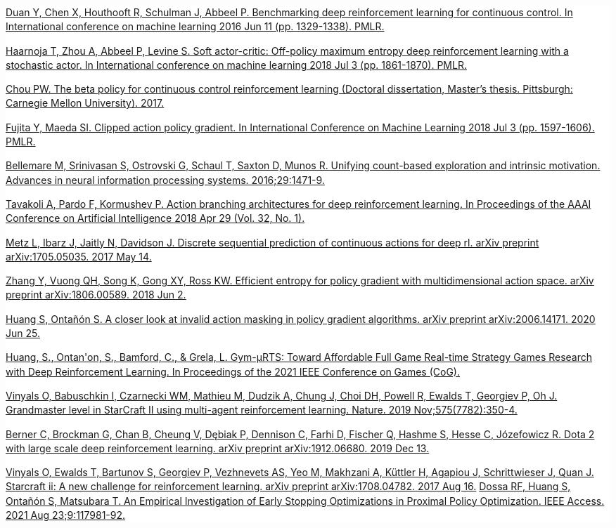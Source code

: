 <a href="http://proceedings.mlr.press/v48/duan16.html" name="Duan2016">Duan Y, Chen X, Houthooft R, Schulman J, Abbeel P. Benchmarking deep reinforcement learning for continuous control. In International conference on machine learning 2016 Jun 11 (pp. 1329-1338). PMLR.</a>

<a href="http://proceedings.mlr.press/v80/haarnoja18b" name="Haarnoja2018">Haarnoja T, Zhou A, Abbeel P, Levine S. Soft actor-critic: Off-policy maximum entropy deep reinforcement learning with a stochastic actor. In International conference on machine learning 2018 Jul 3 (pp. 1861-1870). PMLR.</a>

<a href="https://www.ri.cmu.edu/wp-content/uploads/2017/06/thesis-Chou.pdf" name="Chou2017"> Chou PW. The beta policy for continuous control reinforcement learning (Doctoral dissertation, Master’s thesis. Pittsburgh: Carnegie Mellon University). 2017. </a>

<a href="http://proceedings.mlr.press/v80/fujita18a.html" name="Fujita2018">Fujita Y, Maeda SI. Clipped action policy gradient. In International Conference on Machine Learning 2018 Jul 3 (pp. 1597-1606). PMLR.</a>

<a href="https://proceedings.neurips.cc/paper/2016/file/afda332245e2af431fb7b672a68b659d-Paper.pdf" name="Bellemare2016b">Bellemare M, Srinivasan S, Ostrovski G, Schaul T, Saxton D, Munos R. Unifying count-based exploration and intrinsic motivation. Advances in neural information processing systems. 2016;29:1471-9.</a>

<a href="https://ojs.aaai.org/index.php/AAAI/article/view/11798" name="Tavakoli2018"> Tavakoli A, Pardo F, Kormushev P. Action branching architectures for deep reinforcement learning. In Proceedings of the AAAI Conference on Artificial Intelligence 2018 Apr 29 (Vol. 32, No. 1). </a>

<a href="https://arxiv.org/abs/1705.05035" name="Metz2019"> Metz L, Ibarz J, Jaitly N, Davidson J. Discrete sequential prediction of continuous actions for deep rl. arXiv preprint arXiv:1705.05035. 2017 May 14. </a>

<a href="https://arxiv.org/abs/1806.00589" name="Zhang2018"> Zhang Y, Vuong QH, Song K, Gong XY, Ross KW. Efficient entropy for policy gradient with multidimensional action space. arXiv preprint arXiv:1806.00589. 2018 Jun 2.</a>

<a href="https://arxiv.org/abs/2006.14171" name="HuangOntanon2020"> Huang S, Ontañón S. A closer look at invalid action masking in policy gradient algorithms. arXiv preprint arXiv:2006.14171. 2020 Jun 25.</a>

<a href="https://ieeexplore.ieee.org/document/9619076" name="Huang2021"> Huang, S., Ontan'on, S., Bamford, C., & Grela, L. Gym-μRTS: Toward Affordable Full Game Real-time Strategy Games Research with Deep Reinforcement Learning. In Proceedings of the 2021 IEEE Conference on Games (CoG).</a>

<a href="https://doi.org/10.1038/s41586-019-1724-z" name="Vinyals2019"> Vinyals O, Babuschkin I, Czarnecki WM, Mathieu M, Dudzik A, Chung J, Choi DH, Powell R, Ewalds T, Georgiev P, Oh J. Grandmaster level in StarCraft II using multi-agent reinforcement learning. Nature. 2019 Nov;575(7782):350-4.</a>

<a href="https://arxiv.org/abs/1912.06680" name="Berner2019"> Berner C, Brockman G, Chan B, Cheung V, Dębiak P, Dennison C, Farhi D, Fischer Q, Hashme S, Hesse C, Józefowicz R. Dota 2 with large scale deep reinforcement learning. arXiv preprint arXiv:1912.06680. 2019 Dec 13.</a>

<a href="https://arxiv.org/abs/1708.04782" name="Vinyals2017">
Vinyals O, Ewalds T, Bartunov S, Georgiev P, Vezhnevets AS, Yeo M, Makhzani A, Küttler H, Agapiou J, Schrittwieser J, Quan J. Starcraft ii: A new challenge for reinforcement learning. arXiv preprint arXiv:1708.04782. 2017 Aug 16.</a>

<a href="https://ieeexplore.ieee.org/document/9520424" name="Dossa2021">
Dossa RF, Huang S, Ontañón S, Matsubara T. An Empirical Investigation of Early Stopping Optimizations in Proximal Policy Optimization. IEEE Access. 2021 Aug 23;9:117981-92.</a>
